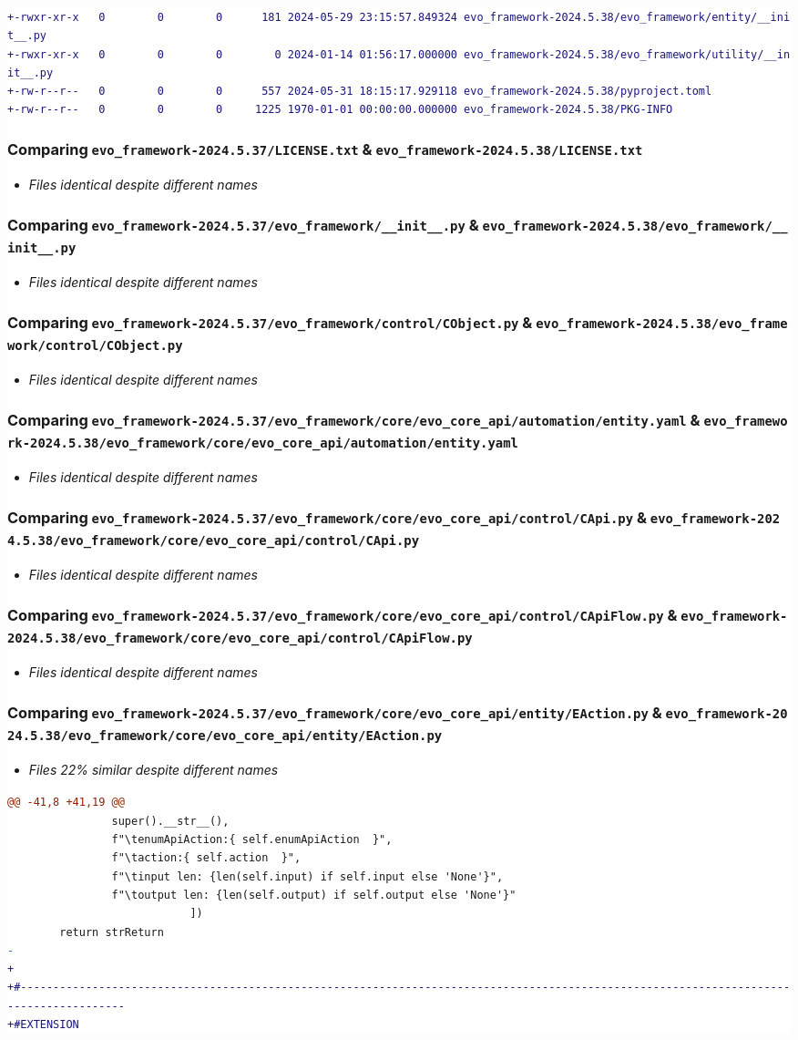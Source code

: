 ```diff
+-rwxr-xr-x   0        0        0      181 2024-05-29 23:15:57.849324 evo_framework-2024.5.38/evo_framework/entity/__init__.py
+-rwxr-xr-x   0        0        0        0 2024-01-14 01:56:17.000000 evo_framework-2024.5.38/evo_framework/utility/__init__.py
+-rw-r--r--   0        0        0      557 2024-05-31 18:15:17.929118 evo_framework-2024.5.38/pyproject.toml
+-rw-r--r--   0        0        0     1225 1970-01-01 00:00:00.000000 evo_framework-2024.5.38/PKG-INFO
```

### Comparing `evo_framework-2024.5.37/LICENSE.txt` & `evo_framework-2024.5.38/LICENSE.txt`

 * *Files identical despite different names*

### Comparing `evo_framework-2024.5.37/evo_framework/__init__.py` & `evo_framework-2024.5.38/evo_framework/__init__.py`

 * *Files identical despite different names*

### Comparing `evo_framework-2024.5.37/evo_framework/control/CObject.py` & `evo_framework-2024.5.38/evo_framework/control/CObject.py`

 * *Files identical despite different names*

### Comparing `evo_framework-2024.5.37/evo_framework/core/evo_core_api/automation/entity.yaml` & `evo_framework-2024.5.38/evo_framework/core/evo_core_api/automation/entity.yaml`

 * *Files identical despite different names*

### Comparing `evo_framework-2024.5.37/evo_framework/core/evo_core_api/control/CApi.py` & `evo_framework-2024.5.38/evo_framework/core/evo_core_api/control/CApi.py`

 * *Files identical despite different names*

### Comparing `evo_framework-2024.5.37/evo_framework/core/evo_core_api/control/CApiFlow.py` & `evo_framework-2024.5.38/evo_framework/core/evo_core_api/control/CApiFlow.py`

 * *Files identical despite different names*

### Comparing `evo_framework-2024.5.37/evo_framework/core/evo_core_api/entity/EAction.py` & `evo_framework-2024.5.38/evo_framework/core/evo_core_api/entity/EAction.py`

 * *Files 22% similar despite different names*

```diff
@@ -41,8 +41,19 @@
 				super().__str__(),			
 				f"\tenumApiAction:{ self.enumApiAction  }",
 				f"\taction:{ self.action  }",
 				f"\tinput len: {len(self.input) if self.input else 'None'}",
             	f"\toutput len: {len(self.output) if self.output else 'None'}"
 							]) 
 		return strReturn
-	
+	
+#----------------------------------------------------------------------------------------------------------------------------------------
+#EXTENSION
```